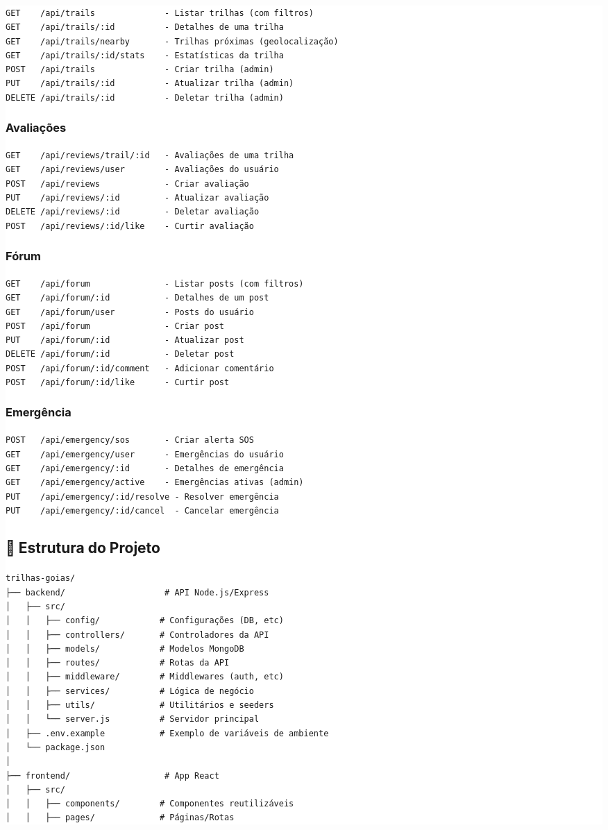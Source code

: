 ```
GET    /api/trails              - Listar trilhas (com filtros)
GET    /api/trails/:id          - Detalhes de uma trilha
GET    /api/trails/nearby       - Trilhas próximas (geolocalização)
GET    /api/trails/:id/stats    - Estatísticas da trilha
POST   /api/trails              - Criar trilha (admin)
PUT    /api/trails/:id          - Atualizar trilha (admin)
DELETE /api/trails/:id          - Deletar trilha (admin)
```

### Avaliações

```
GET    /api/reviews/trail/:id   - Avaliações de uma trilha
GET    /api/reviews/user        - Avaliações do usuário
POST   /api/reviews             - Criar avaliação
PUT    /api/reviews/:id         - Atualizar avaliação
DELETE /api/reviews/:id         - Deletar avaliação
POST   /api/reviews/:id/like    - Curtir avaliação
```

### Fórum

```
GET    /api/forum               - Listar posts (com filtros)
GET    /api/forum/:id           - Detalhes de um post
GET    /api/forum/user          - Posts do usuário
POST   /api/forum               - Criar post
PUT    /api/forum/:id           - Atualizar post
DELETE /api/forum/:id           - Deletar post
POST   /api/forum/:id/comment   - Adicionar comentário
POST   /api/forum/:id/like      - Curtir post
```

### Emergência

```
POST   /api/emergency/sos       - Criar alerta SOS
GET    /api/emergency/user      - Emergências do usuário
GET    /api/emergency/:id       - Detalhes de emergência
GET    /api/emergency/active    - Emergências ativas (admin)
PUT    /api/emergency/:id/resolve - Resolver emergência
PUT    /api/emergency/:id/cancel  - Cancelar emergência
```

## 📁 Estrutura do Projeto

```
trilhas-goias/
├── backend/                    # API Node.js/Express
│   ├── src/
│   │   ├── config/            # Configurações (DB, etc)
│   │   ├── controllers/       # Controladores da API
│   │   ├── models/            # Modelos MongoDB
│   │   ├── routes/            # Rotas da API
│   │   ├── middleware/        # Middlewares (auth, etc)
│   │   ├── services/          # Lógica de negócio
│   │   ├── utils/             # Utilitários e seeders
│   │   └── server.js          # Servidor principal
│   ├── .env.example           # Exemplo de variáveis de ambiente
│   └── package.json
│
├── frontend/                   # App React
│   ├── src/
│   │   ├── components/        # Componentes reutilizáveis
│   │   ├── pages/             # Páginas/Rotas
```